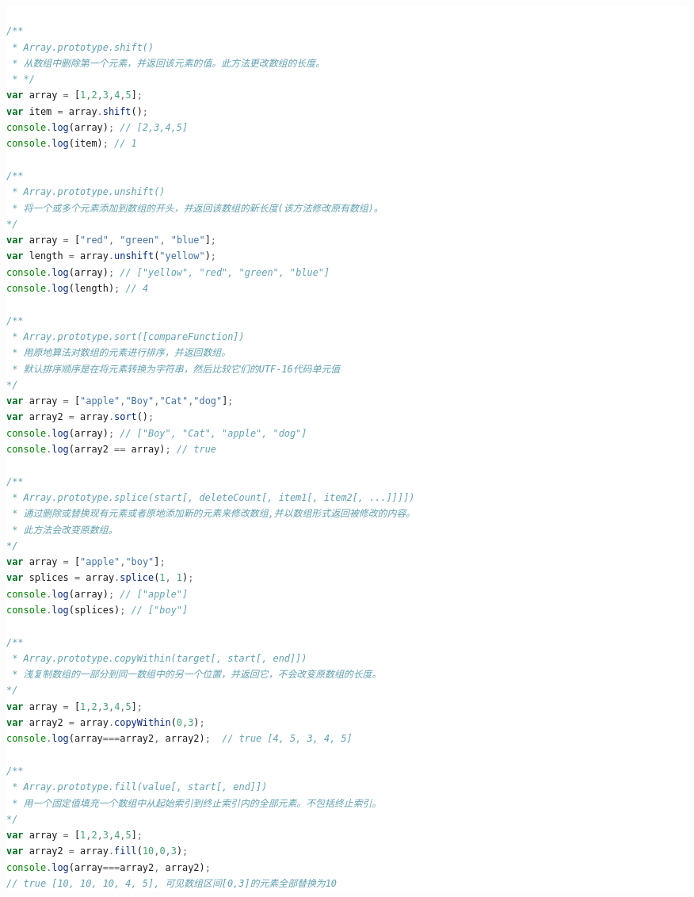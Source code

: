 ```javaScript

/**
 * Array.prototype.shift()
 * 从数组中删除第一个元素，并返回该元素的值。此方法更改数组的长度。
 * */
var array = [1,2,3,4,5];
var item = array.shift();
console.log(array); // [2,3,4,5]
console.log(item); // 1

/**
 * Array.prototype.unshift()
 * 将一个或多个元素添加到数组的开头，并返回该数组的新长度(该方法修改原有数组)。
*/
var array = ["red", "green", "blue"];
var length = array.unshift("yellow");
console.log(array); // ["yellow", "red", "green", "blue"]
console.log(length); // 4

/**
 * Array.prototype.sort([compareFunction])
 * 用原地算法对数组的元素进行排序，并返回数组。
 * 默认排序顺序是在将元素转换为字符串，然后比较它们的UTF-16代码单元值
*/
var array = ["apple","Boy","Cat","dog"];
var array2 = array.sort();
console.log(array); // ["Boy", "Cat", "apple", "dog"]
console.log(array2 == array); // true

/**
 * Array.prototype.splice(start[, deleteCount[, item1[, item2[, ...]]]])
 * 通过删除或替换现有元素或者原地添加新的元素来修改数组,并以数组形式返回被修改的内容。
 * 此方法会改变原数组。
*/
var array = ["apple","boy"];
var splices = array.splice(1, 1);
console.log(array); // ["apple"]
console.log(splices); // ["boy"]

/**
 * Array.prototype.copyWithin(target[, start[, end]])
 * 浅复制数组的一部分到同一数组中的另一个位置，并返回它，不会改变原数组的长度。
*/
var array = [1,2,3,4,5];
var array2 = array.copyWithin(0,3);
console.log(array===array2, array2);  // true [4, 5, 3, 4, 5]

/**
 * Array.prototype.fill(value[, start[, end]])
 * 用一个固定值填充一个数组中从起始索引到终止索引内的全部元素。不包括终止索引。
*/
var array = [1,2,3,4,5];
var array2 = array.fill(10,0,3);
console.log(array===array2, array2);
// true [10, 10, 10, 4, 5], 可见数组区间[0,3]的元素全部替换为10
```
